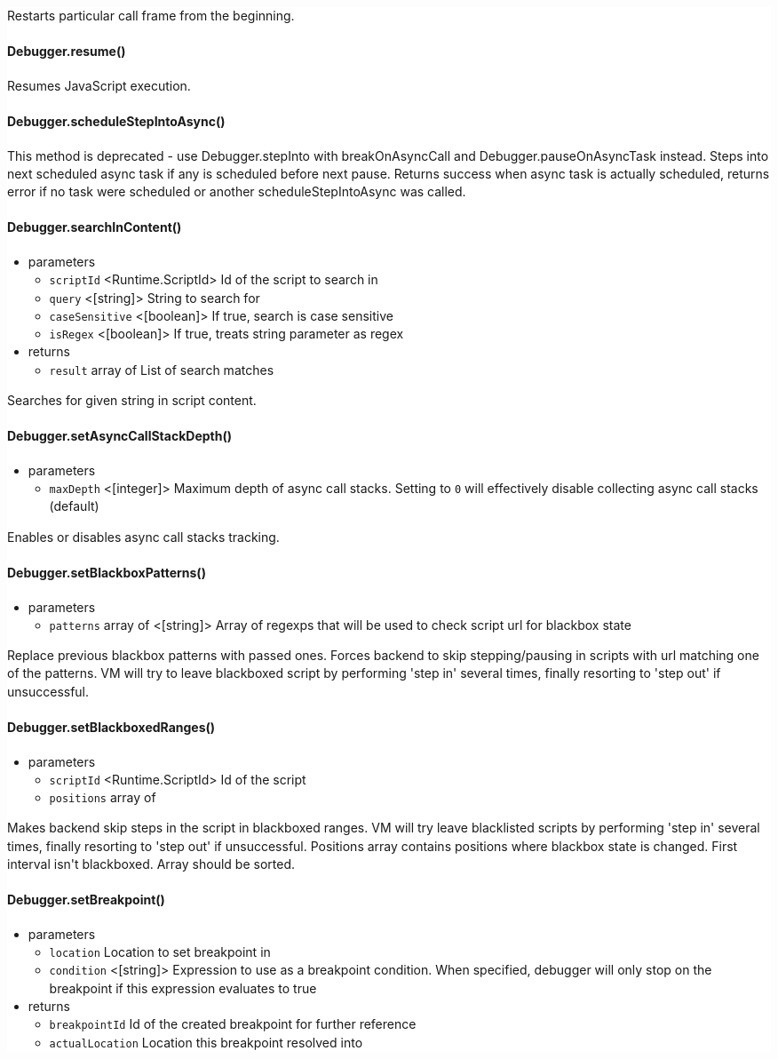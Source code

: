 Restarts particular call frame from the beginning.

#### Debugger.resume()

Resumes JavaScript execution.

#### Debugger.scheduleStepIntoAsync()

This method is deprecated - use Debugger.stepInto with breakOnAsyncCall and
Debugger.pauseOnAsyncTask instead. Steps into next scheduled async task if any is scheduled
before next pause. Returns success when async task is actually scheduled, returns error if no
task were scheduled or another scheduleStepIntoAsync was called.

#### Debugger.searchInContent()
- parameters
  - `scriptId` <Runtime.ScriptId> Id of the script to search in
  - `query` <[string]> String to search for
  - `caseSensitive` <[boolean]> If true, search is case sensitive
  - `isRegex` <[boolean]> If true, treats string parameter as regex
- returns
  - `result` array of <SearchMatch> List of search matches

Searches for given string in script content.

#### Debugger.setAsyncCallStackDepth()
- parameters
  - `maxDepth` <[integer]> Maximum depth of async call stacks. Setting to `0` will effectively disable collecting async
call stacks (default)

Enables or disables async call stacks tracking.

#### Debugger.setBlackboxPatterns()
- parameters
  - `patterns` array of <[string]> Array of regexps that will be used to check script url for blackbox state

Replace previous blackbox patterns with passed ones. Forces backend to skip stepping/pausing in
scripts with url matching one of the patterns. VM will try to leave blackboxed script by
performing 'step in' several times, finally resorting to 'step out' if unsuccessful.

#### Debugger.setBlackboxedRanges()
- parameters
  - `scriptId` <Runtime.ScriptId> Id of the script
  - `positions` array of <ScriptPosition> 

Makes backend skip steps in the script in blackboxed ranges. VM will try leave blacklisted
scripts by performing 'step in' several times, finally resorting to 'step out' if unsuccessful.
Positions array contains positions where blackbox state is changed. First interval isn't
blackboxed. Array should be sorted.

#### Debugger.setBreakpoint()
- parameters
  - `location` <Location> Location to set breakpoint in
  - `condition` <[string]> Expression to use as a breakpoint condition. When specified, debugger will only stop on the
breakpoint if this expression evaluates to true
- returns
  - `breakpointId` <BreakpointId> Id of the created breakpoint for further reference
  - `actualLocation` <Location> Location this breakpoint resolved into
